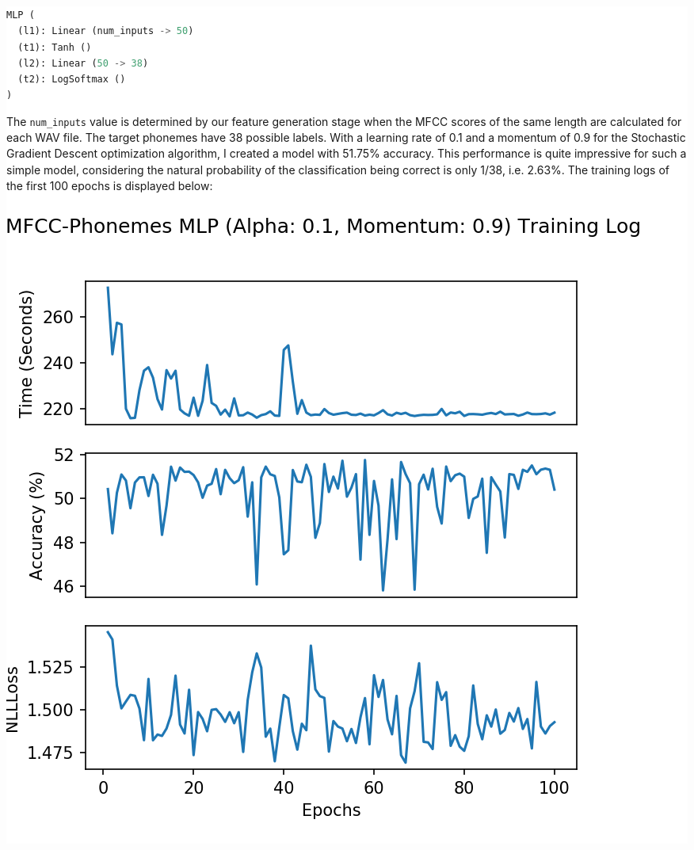```python
MLP (
  (l1): Linear (num_inputs -> 50)
  (t1): Tanh ()
  (l2): Linear (50 -> 38)
  (t2): LogSoftmax ()
)
```

The `num_inputs` value is determined by our feature generation stage when the MFCC scores of the same length are calculated for each WAV file. The target phonemes have 38 possible labels. With a learning rate of 0.1 and a momentum of 0.9 for the Stochastic Gradient Descent optimization algorithm, I created a model with 51.75% accuracy. This performance is quite impressive for such a simple model, considering the natural probability of the classification being correct is only 1/38, i.e. 2.63%. The training logs of the first 100 epochs is displayed below:

![mlp_training_log](/assets/images/voice-rec-cnn/training_log2017_12_04_04_29_epochs_100.png)
